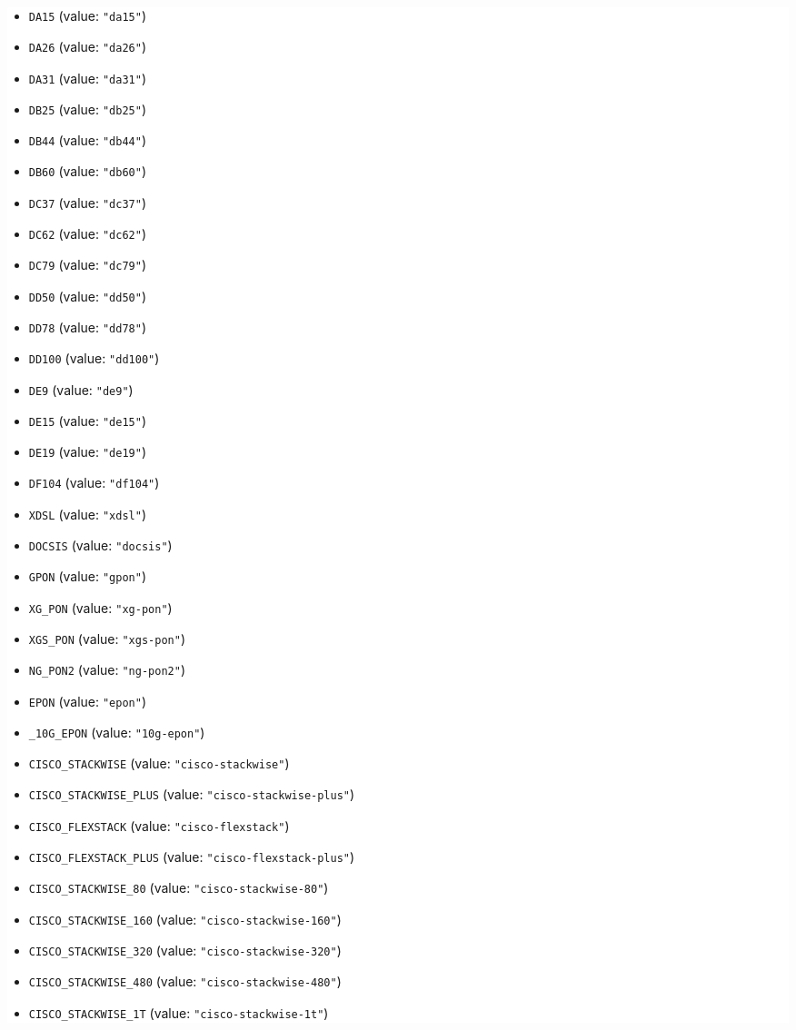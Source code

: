 * `DA15` (value: `"da15"`)

* `DA26` (value: `"da26"`)

* `DA31` (value: `"da31"`)

* `DB25` (value: `"db25"`)

* `DB44` (value: `"db44"`)

* `DB60` (value: `"db60"`)

* `DC37` (value: `"dc37"`)

* `DC62` (value: `"dc62"`)

* `DC79` (value: `"dc79"`)

* `DD50` (value: `"dd50"`)

* `DD78` (value: `"dd78"`)

* `DD100` (value: `"dd100"`)

* `DE9` (value: `"de9"`)

* `DE15` (value: `"de15"`)

* `DE19` (value: `"de19"`)

* `DF104` (value: `"df104"`)

* `XDSL` (value: `"xdsl"`)

* `DOCSIS` (value: `"docsis"`)

* `GPON` (value: `"gpon"`)

* `XG_PON` (value: `"xg-pon"`)

* `XGS_PON` (value: `"xgs-pon"`)

* `NG_PON2` (value: `"ng-pon2"`)

* `EPON` (value: `"epon"`)

* `_10G_EPON` (value: `"10g-epon"`)

* `CISCO_STACKWISE` (value: `"cisco-stackwise"`)

* `CISCO_STACKWISE_PLUS` (value: `"cisco-stackwise-plus"`)

* `CISCO_FLEXSTACK` (value: `"cisco-flexstack"`)

* `CISCO_FLEXSTACK_PLUS` (value: `"cisco-flexstack-plus"`)

* `CISCO_STACKWISE_80` (value: `"cisco-stackwise-80"`)

* `CISCO_STACKWISE_160` (value: `"cisco-stackwise-160"`)

* `CISCO_STACKWISE_320` (value: `"cisco-stackwise-320"`)

* `CISCO_STACKWISE_480` (value: `"cisco-stackwise-480"`)

* `CISCO_STACKWISE_1T` (value: `"cisco-stackwise-1t"`)

